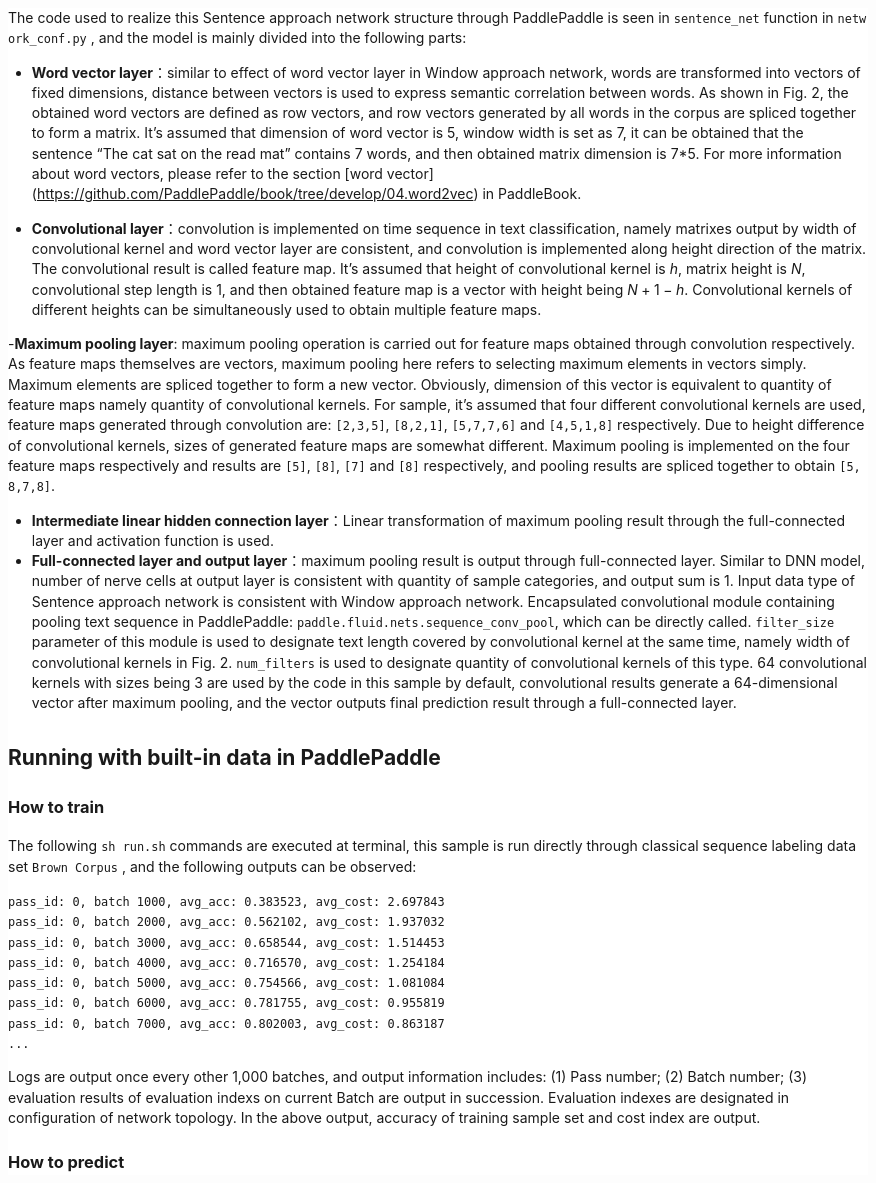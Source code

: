 The code used to realize this Sentence approach network structure through PaddlePaddle is seen in `sentence_net` function in  `network_conf.py` , and the model is mainly divided into the following parts: 

- **Word vector layer**：similar to effect of word vector layer in Window approach network, words are transformed into vectors of fixed dimensions, distance between vectors is used to express semantic correlation between words. As shown in Fig. 2, the obtained word vectors are defined as row vectors, and row vectors generated by all words in the corpus are spliced together to form a matrix. It’s assumed that dimension of word vector is 5, window width is set as 7, it can be obtained that the sentence “The cat sat on the read mat” contains 7 words, and then obtained matrix dimension is 7*5. For more information about word vectors, please refer to the section [word vector] (https://github.com/PaddlePaddle/book/tree/develop/04.word2vec) in PaddleBook. 

- **Convolutional layer**：convolution is implemented on time sequence in text classification, namely matrixes output by width of convolutional kernel and word vector layer are consistent, and convolution is implemented along height direction of the matrix. The convolutional result is called feature map. It’s assumed that height of convolutional kernel is $h$, matrix height is $N$, convolutional step length is 1, and then obtained feature map is a vector with height being $N+1-h$. Convolutional kernels of different heights can be simultaneously used to obtain multiple feature maps. 

-**Maximum pooling layer**: maximum pooling operation is carried out for feature maps obtained through convolution respectively. As feature maps themselves are vectors, maximum pooling here refers to selecting maximum elements in vectors simply. Maximum elements are spliced together to form a new vector. Obviously, dimension of this vector is equivalent to quantity of feature maps namely quantity of convolutional kernels. For sample, it’s assumed that four different convolutional kernels are used, feature maps generated through convolution are:  `[2,3,5]`, `[8,2,1]`, `[5,7,7,6]`  and `[4,5,1,8]` respectively. Due to height difference of convolutional kernels, sizes of generated feature maps are somewhat different. Maximum pooling is implemented on the four feature maps respectively and results are `[5]`, `[8]`, `[7]` and `[8]` respectively, and pooling results are spliced together to obtain `[5,8,7,8]`. 
- **Intermediate linear hidden connection layer**：Linear transformation of maximum pooling result through the full-connected layer and activation function is used. 
- **Full-connected layer and output layer**：maximum pooling result is output through full-connected layer. Similar to DNN model, number of nerve cells at output layer is consistent with quantity of sample categories, and output sum is 1. 
Input data type of Sentence approach network is consistent with Window approach network. Encapsulated convolutional module containing pooling text sequence in PaddlePaddle: `paddle.fluid.nets.sequence_conv_pool`, which can be directly called.  `filter_size` parameter of this module is used to designate text length covered by convolutional kernel at the same time, namely width of convolutional kernels in Fig. 2. `num_filters` is used to designate quantity of convolutional kernels of this type. 64 convolutional kernels with sizes being 3 are used by the code in this sample by default, convolutional results generate a 64-dimensional vector after maximum pooling, and the vector outputs final prediction result through a full-connected layer. 
## Running with built-in data in PaddlePaddle
### How to train

The following `sh run.sh` commands are executed at terminal, this sample is run directly through classical sequence labeling data set `Brown Corpus` , and the following outputs can be observed:
```text
pass_id: 0, batch 1000, avg_acc: 0.383523, avg_cost: 2.697843
pass_id: 0, batch 2000, avg_acc: 0.562102, avg_cost: 1.937032
pass_id: 0, batch 3000, avg_acc: 0.658544, avg_cost: 1.514453
pass_id: 0, batch 4000, avg_acc: 0.716570, avg_cost: 1.254184
pass_id: 0, batch 5000, avg_acc: 0.754566, avg_cost: 1.081084
pass_id: 0, batch 6000, avg_acc: 0.781755, avg_cost: 0.955819
pass_id: 0, batch 7000, avg_acc: 0.802003, avg_cost: 0.863187
...
```
Logs are output once every other 1,000 batches, and output information includes: (1) Pass number; (2) Batch number; (3) evaluation results of evaluation indexs on current Batch are output in succession. Evaluation indexes are designated in configuration of network topology. In the above output, accuracy of training sample set and cost index are output. 
### How to predict
